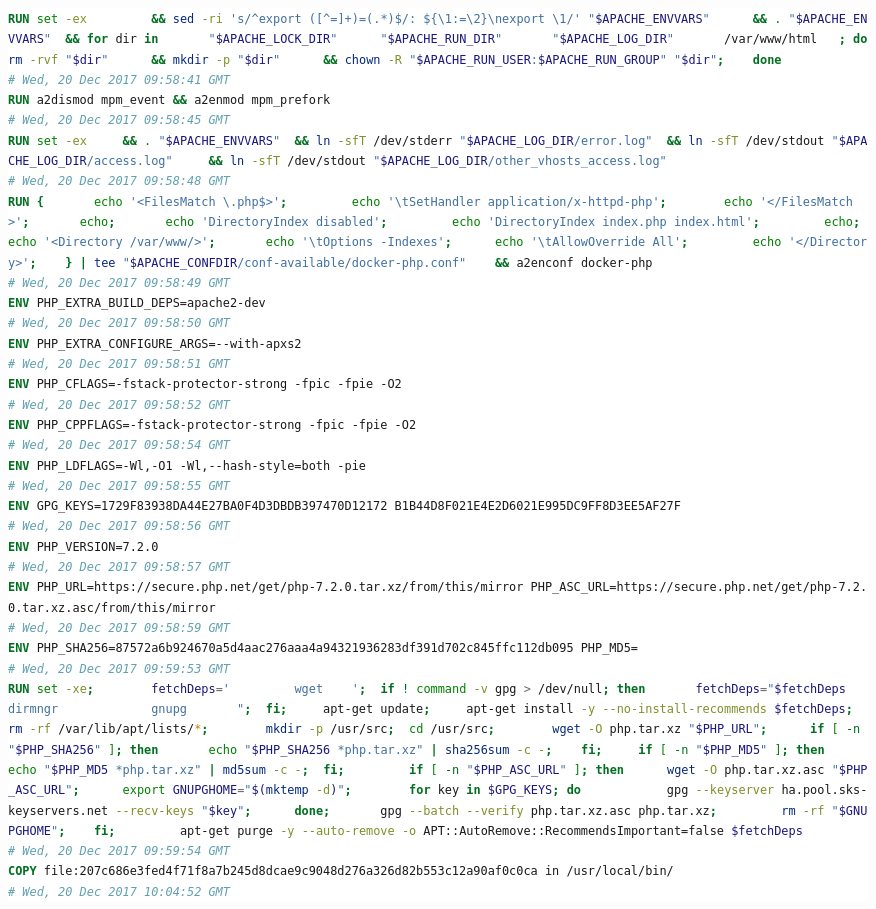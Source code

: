 ```dockerfile
RUN set -ex 		&& sed -ri 's/^export ([^=]+)=(.*)$/: ${\1:=\2}\nexport \1/' "$APACHE_ENVVARS" 		&& . "$APACHE_ENVVARS" 	&& for dir in 		"$APACHE_LOCK_DIR" 		"$APACHE_RUN_DIR" 		"$APACHE_LOG_DIR" 		/var/www/html 	; do 		rm -rvf "$dir" 		&& mkdir -p "$dir" 		&& chown -R "$APACHE_RUN_USER:$APACHE_RUN_GROUP" "$dir"; 	done
# Wed, 20 Dec 2017 09:58:41 GMT
RUN a2dismod mpm_event && a2enmod mpm_prefork
# Wed, 20 Dec 2017 09:58:45 GMT
RUN set -ex 	&& . "$APACHE_ENVVARS" 	&& ln -sfT /dev/stderr "$APACHE_LOG_DIR/error.log" 	&& ln -sfT /dev/stdout "$APACHE_LOG_DIR/access.log" 	&& ln -sfT /dev/stdout "$APACHE_LOG_DIR/other_vhosts_access.log"
# Wed, 20 Dec 2017 09:58:48 GMT
RUN { 		echo '<FilesMatch \.php$>'; 		echo '\tSetHandler application/x-httpd-php'; 		echo '</FilesMatch>'; 		echo; 		echo 'DirectoryIndex disabled'; 		echo 'DirectoryIndex index.php index.html'; 		echo; 		echo '<Directory /var/www/>'; 		echo '\tOptions -Indexes'; 		echo '\tAllowOverride All'; 		echo '</Directory>'; 	} | tee "$APACHE_CONFDIR/conf-available/docker-php.conf" 	&& a2enconf docker-php
# Wed, 20 Dec 2017 09:58:49 GMT
ENV PHP_EXTRA_BUILD_DEPS=apache2-dev
# Wed, 20 Dec 2017 09:58:50 GMT
ENV PHP_EXTRA_CONFIGURE_ARGS=--with-apxs2
# Wed, 20 Dec 2017 09:58:51 GMT
ENV PHP_CFLAGS=-fstack-protector-strong -fpic -fpie -O2
# Wed, 20 Dec 2017 09:58:52 GMT
ENV PHP_CPPFLAGS=-fstack-protector-strong -fpic -fpie -O2
# Wed, 20 Dec 2017 09:58:54 GMT
ENV PHP_LDFLAGS=-Wl,-O1 -Wl,--hash-style=both -pie
# Wed, 20 Dec 2017 09:58:55 GMT
ENV GPG_KEYS=1729F83938DA44E27BA0F4D3DBDB397470D12172 B1B44D8F021E4E2D6021E995DC9FF8D3EE5AF27F
# Wed, 20 Dec 2017 09:58:56 GMT
ENV PHP_VERSION=7.2.0
# Wed, 20 Dec 2017 09:58:57 GMT
ENV PHP_URL=https://secure.php.net/get/php-7.2.0.tar.xz/from/this/mirror PHP_ASC_URL=https://secure.php.net/get/php-7.2.0.tar.xz.asc/from/this/mirror
# Wed, 20 Dec 2017 09:58:59 GMT
ENV PHP_SHA256=87572a6b924670a5d4aac276aaa4a94321936283df391d702c845ffc112db095 PHP_MD5=
# Wed, 20 Dec 2017 09:59:53 GMT
RUN set -xe; 		fetchDeps=' 		wget 	'; 	if ! command -v gpg > /dev/null; then 		fetchDeps="$fetchDeps 			dirmngr 			gnupg 		"; 	fi; 	apt-get update; 	apt-get install -y --no-install-recommends $fetchDeps; 	rm -rf /var/lib/apt/lists/*; 		mkdir -p /usr/src; 	cd /usr/src; 		wget -O php.tar.xz "$PHP_URL"; 		if [ -n "$PHP_SHA256" ]; then 		echo "$PHP_SHA256 *php.tar.xz" | sha256sum -c -; 	fi; 	if [ -n "$PHP_MD5" ]; then 		echo "$PHP_MD5 *php.tar.xz" | md5sum -c -; 	fi; 		if [ -n "$PHP_ASC_URL" ]; then 		wget -O php.tar.xz.asc "$PHP_ASC_URL"; 		export GNUPGHOME="$(mktemp -d)"; 		for key in $GPG_KEYS; do 			gpg --keyserver ha.pool.sks-keyservers.net --recv-keys "$key"; 		done; 		gpg --batch --verify php.tar.xz.asc php.tar.xz; 		rm -rf "$GNUPGHOME"; 	fi; 		apt-get purge -y --auto-remove -o APT::AutoRemove::RecommendsImportant=false $fetchDeps
# Wed, 20 Dec 2017 09:59:54 GMT
COPY file:207c686e3fed4f71f8a7b245d8dcae9c9048d276a326d82b553c12a90af0c0ca in /usr/local/bin/ 
# Wed, 20 Dec 2017 10:04:52 GMT
```